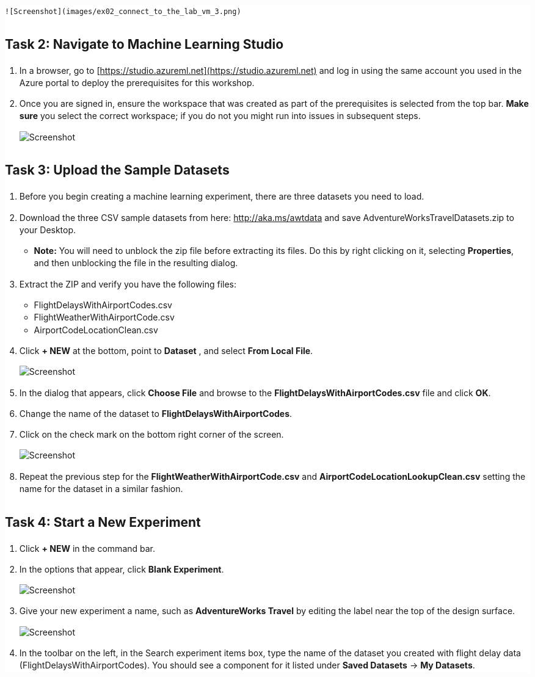     ![Screenshot](images/ex02_connect_to_the_lab_vm_3.png)
    
## Task 2: Navigate to Machine Learning Studio

1. In a browser, go to [https://studio.azureml.net](https://studio.azureml.net) and log in using the same account you used in the Azure portal to deploy the prerequisites for this workshop.
2. Once you are signed in, ensure the workspace that was created as part of the prerequisites is selected from the top bar. **Make sure** you select the correct workspace; if you do not you might run into issues in subsequent steps.

    ![Screenshot](images/choose_ml_workspace.png)

## Task 3: Upload the Sample Datasets

1. Before you begin creating a machine learning experiment, there are three datasets you need to load.
2. Download the three CSV sample datasets from here: http://aka.ms/awtdata and save AdventureWorksTravelDatasets.zip to your Desktop.
   - **Note:** You will need to unblock the zip file before extracting its files. Do this by right clicking on it, selecting **Properties**, and then unblocking the file in the resulting dialog.
3. Extract the ZIP and verify you have the following files:
   - FlightDelaysWithAirportCodes.csv
   - FlightWeatherWithAirportCode.csv
   - AirportCodeLocationClean.csv
4. Click **+ NEW** at the bottom, point to **Dataset** , and select **From Local File**.

    ![Screenshot](images/upload_the_sample_datasets_0.png)

5. In the dialog that appears, click **Choose File** and browse to the **FlightDelaysWithAirportCodes.csv** file and click **OK**.
6. Change the name of the dataset to **FlightDelaysWithAirportCodes**.
7. Click on the check mark on the bottom right corner of the screen.

    ![Screenshot](images/upload_the_sample_datasets_1.png)

8. Repeat the previous step for the **FlightWeatherWithAirportCode.csv** and **AirportCodeLocationLookupClean.csv** setting the name for the dataset in a similar fashion.

## Task 4: Start a New Experiment

1. Click **+ NEW** in the command bar.
2. In the options that appear, click **Blank Experiment**.

    ![Screenshot](images/start_a_new_experiment_0.png)

3. Give your new experiment a name, such as **AdventureWorks Travel** by editing the label near the top of the design surface.

    ![Screenshot](images/start_a_new_experiment_1.png)

4. In the toolbar on the left, in the Search experiment items box, type the name of the dataset you created with flight delay data (FlightDelaysWithAirportCodes). You should see a component for it listed under **Saved Datasets** -> **My Datasets**.
